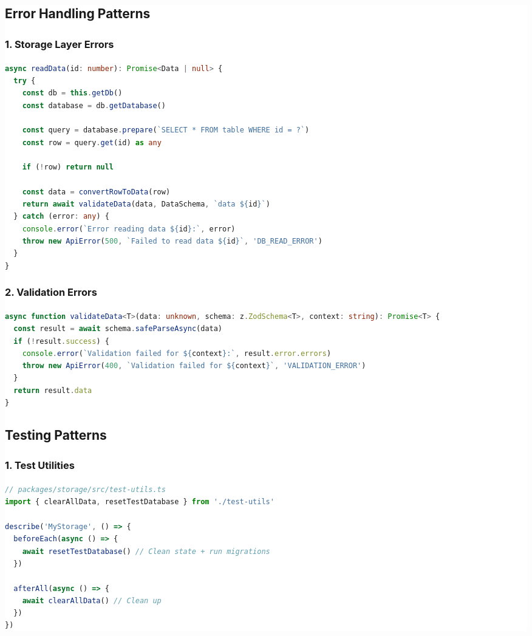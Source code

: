 ```typescript
```

## Error Handling Patterns

### 1. Storage Layer Errors

```typescript
async readData(id: number): Promise<Data | null> {
  try {
    const db = this.getDb()
    const database = db.getDatabase()

    const query = database.prepare(`SELECT * FROM table WHERE id = ?`)
    const row = query.get(id) as any

    if (!row) return null

    const data = convertRowToData(row)
    return await validateData(data, DataSchema, `data ${id}`)
  } catch (error: any) {
    console.error(`Error reading data ${id}:`, error)
    throw new ApiError(500, `Failed to read data ${id}`, 'DB_READ_ERROR')
  }
}
```

### 2. Validation Errors

```typescript
async function validateData<T>(data: unknown, schema: z.ZodSchema<T>, context: string): Promise<T> {
  const result = await schema.safeParseAsync(data)
  if (!result.success) {
    console.error(`Validation failed for ${context}:`, result.error.errors)
    throw new ApiError(400, `Validation failed for ${context}`, 'VALIDATION_ERROR')
  }
  return result.data
}
```

## Testing Patterns

### 1. Test Utilities

```typescript
// packages/storage/src/test-utils.ts
import { clearAllData, resetTestDatabase } from './test-utils'

describe('MyStorage', () => {
  beforeEach(async () => {
    await resetTestDatabase() // Clean state + run migrations
  })

  afterAll(async () => {
    await clearAllData() // Clean up
  })
})
```
